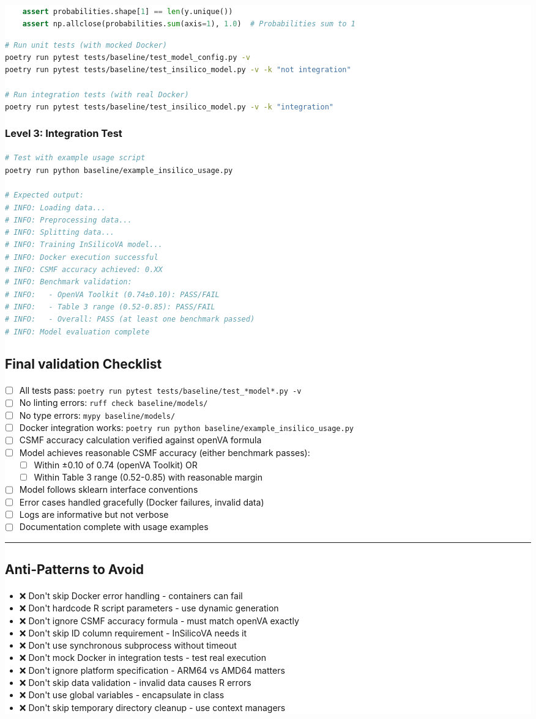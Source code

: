 ```python
    assert probabilities.shape[1] == len(y.unique())
    assert np.allclose(probabilities.sum(axis=1), 1.0)  # Probabilities sum to 1
```

```bash
# Run unit tests (with mocked Docker)
poetry run pytest tests/baseline/test_model_config.py -v
poetry run pytest tests/baseline/test_insilico_model.py -v -k "not integration"

# Run integration tests (with real Docker)
poetry run pytest tests/baseline/test_insilico_model.py -v -k "integration"
```

### Level 3: Integration Test
```bash
# Test with example usage script
poetry run python baseline/example_insilico_usage.py

# Expected output:
# INFO: Loading data...
# INFO: Preprocessing data...
# INFO: Splitting data...
# INFO: Training InSilicoVA model...
# INFO: Docker execution successful
# INFO: CSMF accuracy achieved: 0.XX
# INFO: Benchmark validation:
# INFO:   - OpenVA Toolkit (0.74±0.10): PASS/FAIL
# INFO:   - Table 3 range (0.52-0.85): PASS/FAIL
# INFO:   - Overall: PASS (at least one benchmark passed)
# INFO: Model evaluation complete
```

## Final validation Checklist
- [ ] All tests pass: `poetry run pytest tests/baseline/test_*model*.py -v`
- [ ] No linting errors: `ruff check baseline/models/`
- [ ] No type errors: `mypy baseline/models/`
- [ ] Docker integration works: `poetry run python baseline/example_insilico_usage.py`
- [ ] CSMF accuracy calculation verified against openVA formula
- [ ] Model achieves reasonable CSMF accuracy (either benchmark passes):
  - [ ] Within ±0.10 of 0.74 (openVA Toolkit) OR
  - [ ] Within Table 3 range (0.52-0.85) with reasonable margin
- [ ] Model follows sklearn interface conventions
- [ ] Error cases handled gracefully (Docker failures, invalid data)
- [ ] Logs are informative but not verbose
- [ ] Documentation complete with usage examples

---

## Anti-Patterns to Avoid
- ❌ Don't skip Docker error handling - containers can fail
- ❌ Don't hardcode R script parameters - use dynamic generation
- ❌ Don't ignore CSMF accuracy formula - must match openVA exactly
- ❌ Don't skip ID column requirement - InSilicoVA needs it
- ❌ Don't use synchronous subprocess without timeout
- ❌ Don't mock Docker in integration tests - test real execution
- ❌ Don't ignore platform specification - ARM64 vs AMD64 matters
- ❌ Don't skip data validation - invalid data causes R errors
- ❌ Don't use global variables - encapsulate in class
- ❌ Don't skip temporary directory cleanup - use context managers
